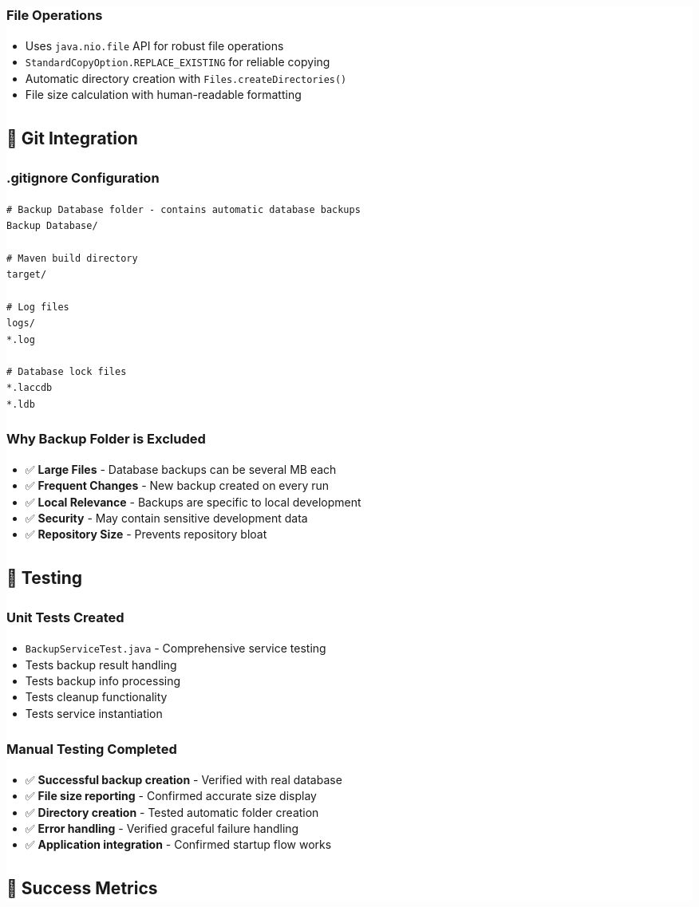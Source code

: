### **File Operations**
- Uses `java.nio.file` API for robust file operations
- `StandardCopyOption.REPLACE_EXISTING` for reliable copying
- Automatic directory creation with `Files.createDirectories()`
- File size calculation with human-readable formatting

## 🚫 **Git Integration**

### **.gitignore Configuration**
```gitignore
# Backup Database folder - contains automatic database backups
Backup Database/

# Maven build directory
target/

# Log files
logs/
*.log

# Database lock files
*.laccdb
*.ldb
```

### **Why Backup Folder is Excluded**
- ✅ **Large Files** - Database backups can be several MB each
- ✅ **Frequent Changes** - New backup created on every run
- ✅ **Local Relevance** - Backups are specific to local development
- ✅ **Security** - May contain sensitive development data
- ✅ **Repository Size** - Prevents repository bloat

## 🧪 **Testing**

### **Unit Tests Created**
- `BackupServiceTest.java` - Comprehensive service testing
- Tests backup result handling
- Tests backup info processing
- Tests cleanup functionality
- Tests service instantiation

### **Manual Testing Completed**
- ✅ **Successful backup creation** - Verified with real database
- ✅ **File size reporting** - Confirmed accurate size display
- ✅ **Directory creation** - Tested automatic folder creation
- ✅ **Error handling** - Verified graceful failure handling
- ✅ **Application integration** - Confirmed startup flow works

## 🎉 **Success Metrics**
